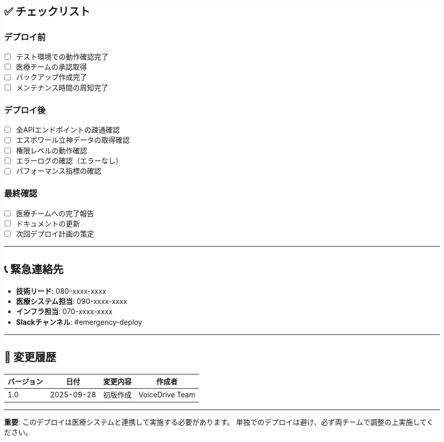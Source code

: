 
## ✅ チェックリスト

### デプロイ前
- [ ] テスト環境での動作確認完了
- [ ] 医療チームの承認取得
- [ ] バックアップ作成完了
- [ ] メンテナンス時間の周知完了

### デプロイ後
- [ ] 全APIエンドポイントの疎通確認
- [ ] エスポワール立神データの取得確認
- [ ] 権限レベルの動作確認
- [ ] エラーログの確認（エラーなし）
- [ ] パフォーマンス指標の確認

### 最終確認
- [ ] 医療チームへの完了報告
- [ ] ドキュメントの更新
- [ ] 次回デプロイ計画の策定

---

## 📞 緊急連絡先

- **技術リード**: 080-xxxx-xxxx
- **医療システム担当**: 090-xxxx-xxxx
- **インフラ担当**: 070-xxxx-xxxx
- **Slackチャンネル**: #emergency-deploy

---

## 📝 変更履歴

| バージョン | 日付 | 変更内容 | 作成者 |
|-----------|------|---------|--------|
| 1.0 | 2025-09-28 | 初版作成 | VoiceDrive Team |

---

**重要**: このデプロイは医療システムと連携して実施する必要があります。
単独でのデプロイは避け、必ず両チームで調整の上実施してください。